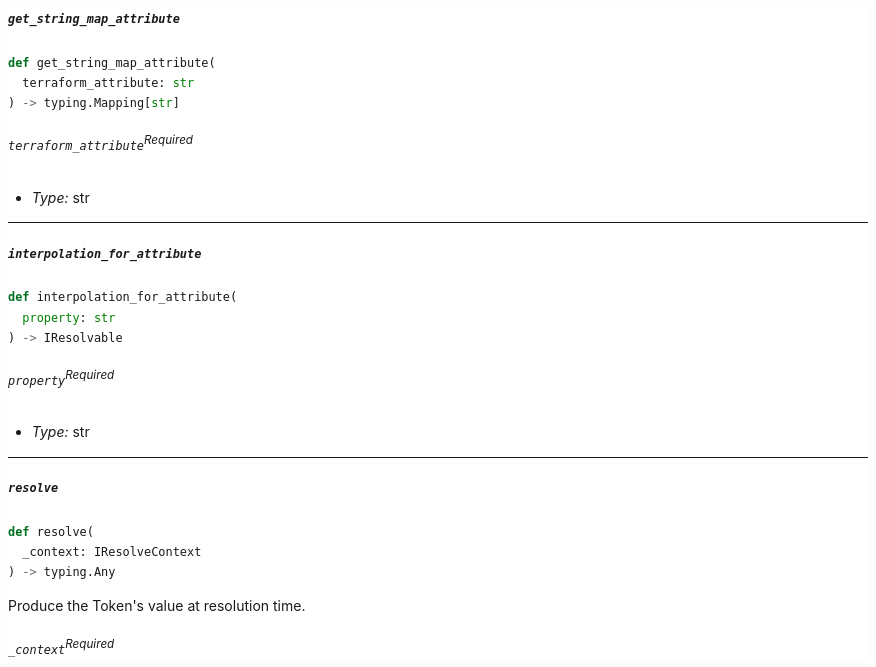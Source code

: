 ##### `get_string_map_attribute` <a name="get_string_map_attribute" id="@cdktf/provider-digitalocean.dataDigitaloceanDatabaseCluster.DataDigitaloceanDatabaseClusterMaintenanceWindowOutputReference.getStringMapAttribute"></a>

```python
def get_string_map_attribute(
  terraform_attribute: str
) -> typing.Mapping[str]
```

###### `terraform_attribute`<sup>Required</sup> <a name="terraform_attribute" id="@cdktf/provider-digitalocean.dataDigitaloceanDatabaseCluster.DataDigitaloceanDatabaseClusterMaintenanceWindowOutputReference.getStringMapAttribute.parameter.terraformAttribute"></a>

- *Type:* str

---

##### `interpolation_for_attribute` <a name="interpolation_for_attribute" id="@cdktf/provider-digitalocean.dataDigitaloceanDatabaseCluster.DataDigitaloceanDatabaseClusterMaintenanceWindowOutputReference.interpolationForAttribute"></a>

```python
def interpolation_for_attribute(
  property: str
) -> IResolvable
```

###### `property`<sup>Required</sup> <a name="property" id="@cdktf/provider-digitalocean.dataDigitaloceanDatabaseCluster.DataDigitaloceanDatabaseClusterMaintenanceWindowOutputReference.interpolationForAttribute.parameter.property"></a>

- *Type:* str

---

##### `resolve` <a name="resolve" id="@cdktf/provider-digitalocean.dataDigitaloceanDatabaseCluster.DataDigitaloceanDatabaseClusterMaintenanceWindowOutputReference.resolve"></a>

```python
def resolve(
  _context: IResolveContext
) -> typing.Any
```

Produce the Token's value at resolution time.

###### `_context`<sup>Required</sup> <a name="_context" id="@cdktf/provider-digitalocean.dataDigitaloceanDatabaseCluster.DataDigitaloceanDatabaseClusterMaintenanceWindowOutputReference.resolve.parameter._context"></a>
